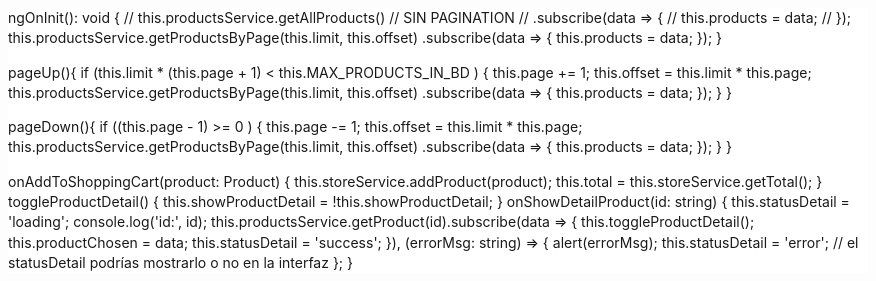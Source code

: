   ngOnInit(): void {
    // this.productsService.getAllProducts()  // SIN PAGINATION
    // .subscribe(data => {
      //   this.products = data;
    // });
    this.productsService.getProductsByPage(this.limit, this.offset)
    .subscribe(data => {
      this.products = data;
    });
  }
  
  pageUp(){
    if (this.limit * (this.page + 1) < this.MAX_PRODUCTS_IN_BD ) {
      this.page += 1;
      this.offset = this.limit * this.page;
      this.productsService.getProductsByPage(this.limit, this.offset)
        .subscribe(data => {
          this.products = data;
      });
    }
  }
  
  pageDown(){
    if ((this.page - 1) >= 0 ) {
      this.page -= 1;
      this.offset = this.limit * this.page;
      this.productsService.getProductsByPage(this.limit, this.offset)
        .subscribe(data => {
          this.products = data;
      });
    }
  }

  onAddToShoppingCart(product: Product) {
    this.storeService.addProduct(product);
    this.total = this.storeService.getTotal();
  }
  toggleProductDetail() {
    this.showProductDetail = !this.showProductDetail;
  }
  onShowDetailProduct(id: string) {
    this.statusDetail = 'loading';
    console.log('id:', id);
    this.productsService.getProduct(id).subscribe(data => {
      this.toggleProductDetail();
      this.productChosen = data;
      this.statusDetail = 'success';
    }), (errorMsg: string) => {
      alert(errorMsg);
      this.statusDetail = 'error'; // el statusDetail podrías mostrarlo o no en la interfaz
    };
  }
